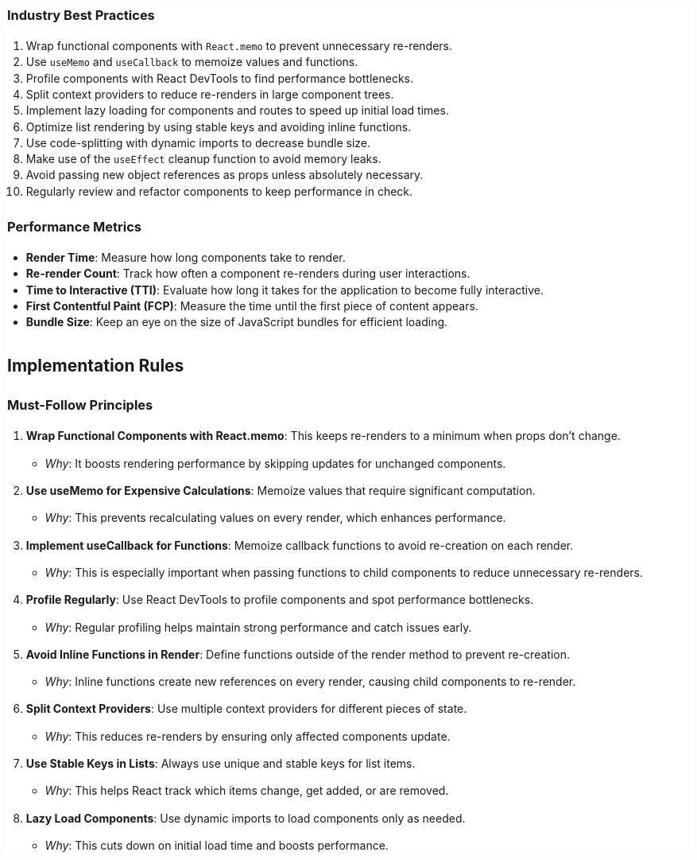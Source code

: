 ### Industry Best Practices
1. Wrap functional components with `React.memo` to prevent unnecessary re-renders.
2. Use `useMemo` and `useCallback` to memoize values and functions.
3. Profile components with React DevTools to find performance bottlenecks.
4. Split context providers to reduce re-renders in large component trees.
5. Implement lazy loading for components and routes to speed up initial load times.
6. Optimize list rendering by using stable keys and avoiding inline functions.
7. Use code-splitting with dynamic imports to decrease bundle size.
8. Make use of the `useEffect` cleanup function to avoid memory leaks.
9. Avoid passing new object references as props unless absolutely necessary.
10. Regularly review and refactor components to keep performance in check.

### Performance Metrics
- **Render Time**: Measure how long components take to render.
- **Re-render Count**: Track how often a component re-renders during user interactions.
- **Time to Interactive (TTI)**: Evaluate how long it takes for the application to become fully interactive.
- **First Contentful Paint (FCP)**: Measure the time until the first piece of content appears.
- **Bundle Size**: Keep an eye on the size of JavaScript bundles for efficient loading.

## Implementation Rules

### Must-Follow Principles
1. **Wrap Functional Components with React.memo**: This keeps re-renders to a minimum when props don’t change.
   - *Why*: It boosts rendering performance by skipping updates for unchanged components.

2. **Use useMemo for Expensive Calculations**: Memoize values that require significant computation.
   - *Why*: This prevents recalculating values on every render, which enhances performance.

3. **Implement useCallback for Functions**: Memoize callback functions to avoid re-creation on each render.
   - *Why*: This is especially important when passing functions to child components to reduce unnecessary re-renders.

4. **Profile Regularly**: Use React DevTools to profile components and spot performance bottlenecks.
   - *Why*: Regular profiling helps maintain strong performance and catch issues early.

5. **Avoid Inline Functions in Render**: Define functions outside of the render method to prevent re-creation.
   - *Why*: Inline functions create new references on every render, causing child components to re-render.

6. **Split Context Providers**: Use multiple context providers for different pieces of state.
   - *Why*: This reduces re-renders by ensuring only affected components update.

7. **Use Stable Keys in Lists**: Always use unique and stable keys for list items.
   - *Why*: This helps React track which items change, get added, or are removed.

8. **Lazy Load Components**: Use dynamic imports to load components only as needed.
   - *Why*: This cuts down on initial load time and boosts performance.
